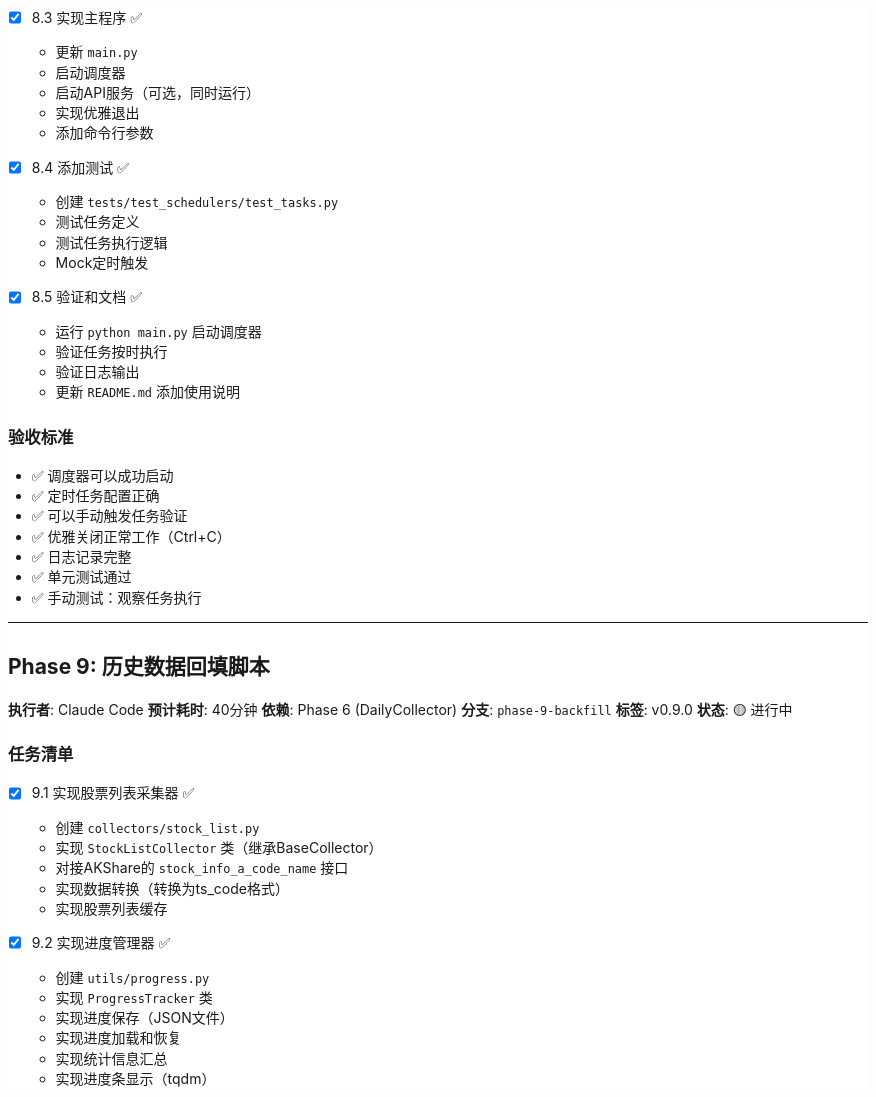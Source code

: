 - [x] 8.3 实现主程序 ✅
  - 更新 `main.py`
  - 启动调度器
  - 启动API服务（可选，同时运行）
  - 实现优雅退出
  - 添加命令行参数

- [x] 8.4 添加测试 ✅
  - 创建 `tests/test_schedulers/test_tasks.py`
  - 测试任务定义
  - 测试任务执行逻辑
  - Mock定时触发

- [x] 8.5 验证和文档 ✅
  - 运行 `python main.py` 启动调度器
  - 验证任务按时执行
  - 验证日志输出
  - 更新 `README.md` 添加使用说明

### 验收标准
- ✅ 调度器可以成功启动
- ✅ 定时任务配置正确
- ✅ 可以手动触发任务验证
- ✅ 优雅关闭正常工作（Ctrl+C）
- ✅ 日志记录完整
- ✅ 单元测试通过
- ✅ 手动测试：观察任务执行

---

## Phase 9: 历史数据回填脚本

**执行者**: Claude Code
**预计耗时**: 40分钟
**依赖**: Phase 6 (DailyCollector)
**分支**: `phase-9-backfill`
**标签**: v0.9.0
**状态**: 🟡 进行中

### 任务清单

- [x] 9.1 实现股票列表采集器 ✅
  - 创建 `collectors/stock_list.py`
  - 实现 `StockListCollector` 类（继承BaseCollector）
  - 对接AKShare的 `stock_info_a_code_name` 接口
  - 实现数据转换（转换为ts_code格式）
  - 实现股票列表缓存

- [x] 9.2 实现进度管理器 ✅
  - 创建 `utils/progress.py`
  - 实现 `ProgressTracker` 类
  - 实现进度保存（JSON文件）
  - 实现进度加载和恢复
  - 实现统计信息汇总
  - 实现进度条显示（tqdm）
